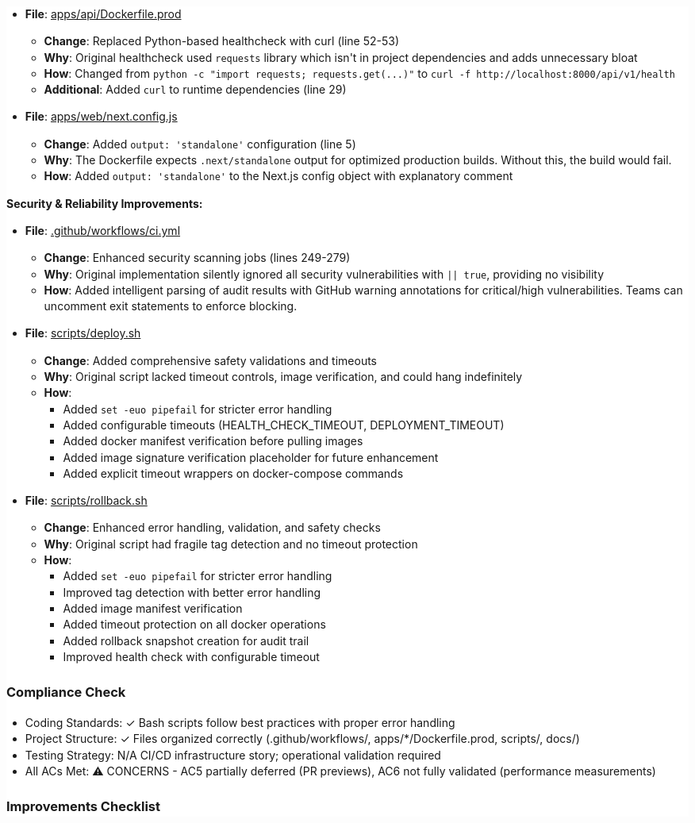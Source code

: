- **File**: [apps/api/Dockerfile.prod](../../apps/api/Dockerfile.prod)
  - **Change**: Replaced Python-based healthcheck with curl (line 52-53)
  - **Why**: Original healthcheck used `requests` library which isn't in project dependencies and adds unnecessary bloat
  - **How**: Changed from `python -c "import requests; requests.get(...)"` to `curl -f http://localhost:8000/api/v1/health`
  - **Additional**: Added `curl` to runtime dependencies (line 29)

- **File**: [apps/web/next.config.js](../../apps/web/next.config.js)
  - **Change**: Added `output: 'standalone'` configuration (line 5)
  - **Why**: The Dockerfile expects `.next/standalone` output for optimized production builds. Without this, the build would fail.
  - **How**: Added `output: 'standalone'` to the Next.js config object with explanatory comment

**Security & Reliability Improvements:**

- **File**: [.github/workflows/ci.yml](../../.github/workflows/ci.yml)
  - **Change**: Enhanced security scanning jobs (lines 249-279)
  - **Why**: Original implementation silently ignored all security vulnerabilities with `|| true`, providing no visibility
  - **How**: Added intelligent parsing of audit results with GitHub warning annotations for critical/high vulnerabilities. Teams can uncomment exit statements to enforce blocking.

- **File**: [scripts/deploy.sh](../../scripts/deploy.sh)
  - **Change**: Added comprehensive safety validations and timeouts
  - **Why**: Original script lacked timeout controls, image verification, and could hang indefinitely
  - **How**:
    - Added `set -euo pipefail` for stricter error handling
    - Added configurable timeouts (HEALTH_CHECK_TIMEOUT, DEPLOYMENT_TIMEOUT)
    - Added docker manifest verification before pulling images
    - Added image signature verification placeholder for future enhancement
    - Added explicit timeout wrappers on docker-compose commands

- **File**: [scripts/rollback.sh](../../scripts/rollback.sh)
  - **Change**: Enhanced error handling, validation, and safety checks
  - **Why**: Original script had fragile tag detection and no timeout protection
  - **How**:
    - Added `set -euo pipefail` for stricter error handling
    - Improved tag detection with better error handling
    - Added image manifest verification
    - Added timeout protection on all docker operations
    - Added rollback snapshot creation for audit trail
    - Improved health check with configurable timeout

### Compliance Check

- Coding Standards: ✓ Bash scripts follow best practices with proper error handling
- Project Structure: ✓ Files organized correctly (.github/workflows/, apps/*/Dockerfile.prod, scripts/, docs/)
- Testing Strategy: N/A CI/CD infrastructure story; operational validation required
- All ACs Met: ⚠️ CONCERNS - AC5 partially deferred (PR previews), AC6 not fully validated (performance measurements)

### Improvements Checklist
